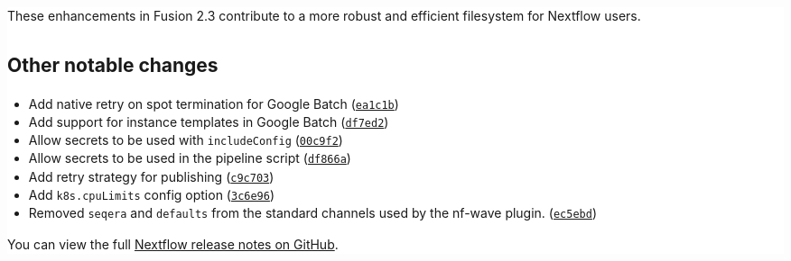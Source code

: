 These enhancements in Fusion 2.3 contribute to a more robust and efficient filesystem for Nextflow users.

## Other notable changes

- Add native retry on spot termination for Google Batch ([`ea1c1b`](https://github.com/nextflow-io/nextflow/commit/ea1c1b70da7a9b8c90de445b8aee1ee7a7148c9b))
- Add support for instance templates in Google Batch ([`df7ed2`](https://github.com/nextflow-io/nextflow/commit/df7ed294520ad2bfc9ad091114ae347c1e26ae96))
- Allow secrets to be used with `includeConfig` ([`00c9f2`](https://github.com/nextflow-io/nextflow/commit/00c9f226b201c964f67d520d0404342bc33cf61d))
- Allow secrets to be used in the pipeline script ([`df866a`](https://github.com/nextflow-io/nextflow/commit/df866a243256d5018e23b6c3237fb06d1c5a4b27))
- Add retry strategy for publishing ([`c9c703`](https://github.com/nextflow-io/nextflow/commit/c9c7032c2e34132cf721ffabfea09d893adf3761))
- Add `k8s.cpuLimits` config option ([`3c6e96`](https://github.com/nextflow-io/nextflow/commit/3c6e96d07c9a4fa947cf788a927699314d5e5ec7))
- Removed `seqera` and `defaults` from the standard channels used by the nf-wave plugin. ([`ec5ebd`](https://github.com/nextflow-io/nextflow/commit/ec5ebd0bc96e986415e7bac195928b90062ed062))

You can view the full [Nextflow release notes on GitHub](https://github.com/nextflow-io/nextflow/releases/tag/v24.04.0).
